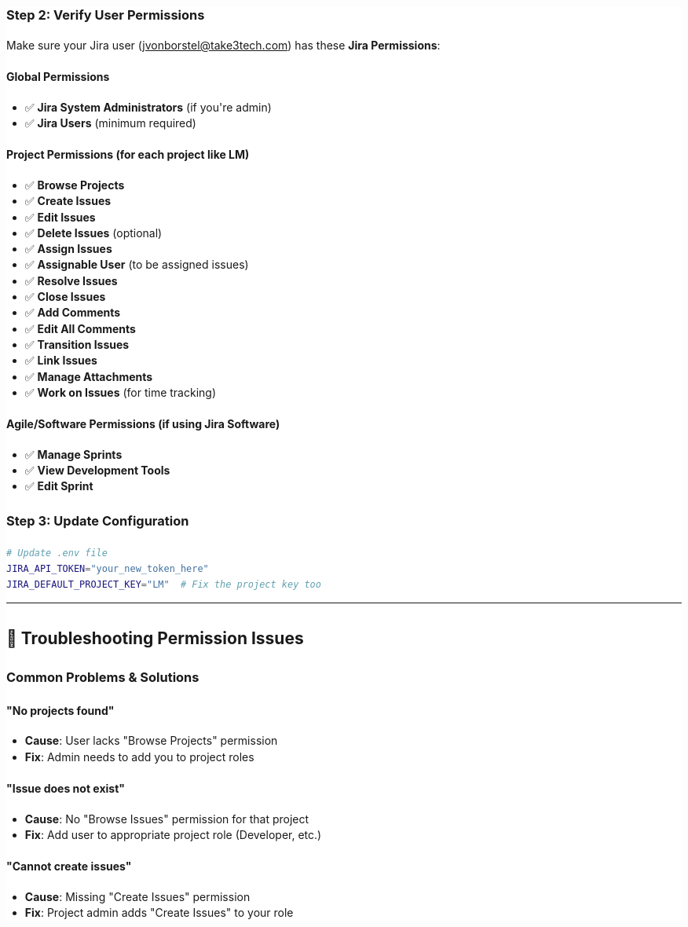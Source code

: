 ### **Step 2: Verify User Permissions**
Make sure your Jira user (jvonborstel@take3tech.com) has these **Jira Permissions**:

#### **Global Permissions**
- ✅ **Jira System Administrators** (if you're admin)
- ✅ **Jira Users** (minimum required)

#### **Project Permissions** (for each project like LM)
- ✅ **Browse Projects** 
- ✅ **Create Issues**
- ✅ **Edit Issues** 
- ✅ **Delete Issues** (optional)
- ✅ **Assign Issues**
- ✅ **Assignable User** (to be assigned issues)
- ✅ **Resolve Issues**
- ✅ **Close Issues** 
- ✅ **Add Comments**
- ✅ **Edit All Comments**
- ✅ **Transition Issues**
- ✅ **Link Issues**
- ✅ **Manage Attachments**
- ✅ **Work on Issues** (for time tracking)

#### **Agile/Software Permissions** (if using Jira Software)
- ✅ **Manage Sprints**
- ✅ **View Development Tools**
- ✅ **Edit Sprint**

### **Step 3: Update Configuration**
```bash
# Update .env file
JIRA_API_TOKEN="your_new_token_here"
JIRA_DEFAULT_PROJECT_KEY="LM"  # Fix the project key too
```

---

## 🔧 **Troubleshooting Permission Issues**

### **Common Problems & Solutions**

#### **"No projects found"**
- **Cause**: User lacks "Browse Projects" permission
- **Fix**: Admin needs to add you to project roles

#### **"Issue does not exist"** 
- **Cause**: No "Browse Issues" permission for that project
- **Fix**: Add user to appropriate project role (Developer, etc.)

#### **"Cannot create issues"**
- **Cause**: Missing "Create Issues" permission  
- **Fix**: Project admin adds "Create Issues" to your role
